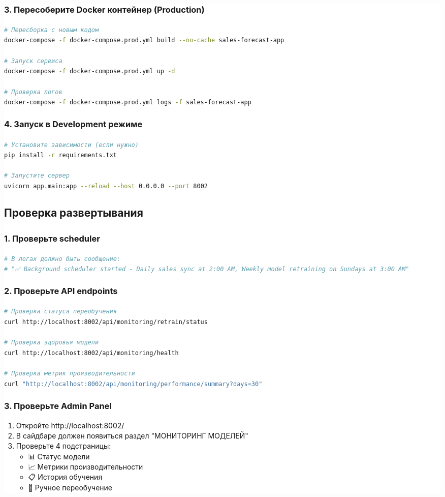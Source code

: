 ### 3. Пересоберите Docker контейнер (Production)
```bash
# Пересборка с новым кодом
docker-compose -f docker-compose.prod.yml build --no-cache sales-forecast-app

# Запуск сервиса
docker-compose -f docker-compose.prod.yml up -d

# Проверка логов
docker-compose -f docker-compose.prod.yml logs -f sales-forecast-app
```

### 4. Запуск в Development режиме
```bash
# Установите зависимости (если нужно)
pip install -r requirements.txt

# Запустите сервер
uvicorn app.main:app --reload --host 0.0.0.0 --port 8002
```

## Проверка развертывания

### 1. Проверьте scheduler
```bash
# В логах должно быть сообщение:
# "✅ Background scheduler started - Daily sales sync at 2:00 AM, Weekly model retraining on Sundays at 3:00 AM"
```

### 2. Проверьте API endpoints
```bash
# Проверка статуса переобучения
curl http://localhost:8002/api/monitoring/retrain/status

# Проверка здоровья модели
curl http://localhost:8002/api/monitoring/health

# Проверка метрик производительности
curl "http://localhost:8002/api/monitoring/performance/summary?days=30"
```

### 3. Проверьте Admin Panel
1. Откройте http://localhost:8002/
2. В сайдбаре должен появиться раздел "МОНИТОРИНГ МОДЕЛЕЙ"
3. Проверьте 4 подстраницы:
   - 📊 Статус модели
   - 📈 Метрики производительности
   - 📋 История обучения
   - 🔄 Ручное переобучение
